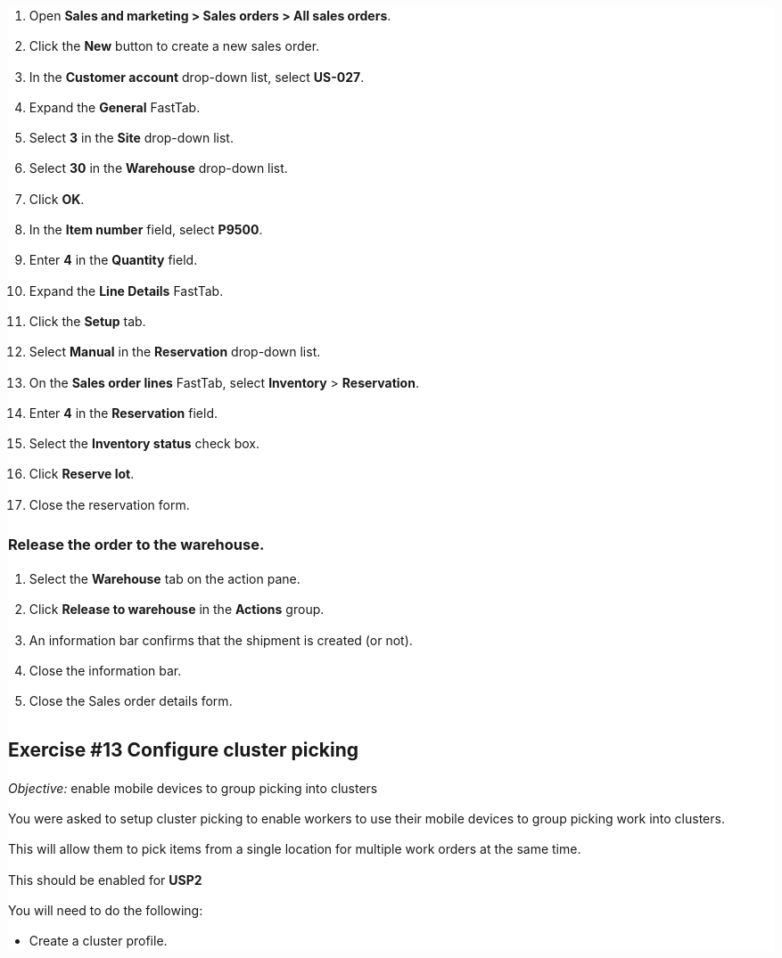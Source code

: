 1.  Open **Sales and marketing \> Sales orders \> All sales orders**.

2.  Click the **New** button to create a new sales order.

3.  In the **Customer account** drop-down list, select **US-027**.

4.  Expand the **General** FastTab.

5.  Select **3** in the **Site** drop-down list.

6.  Select **30** in the **Warehouse** drop-down list.

7.  Click **OK**.

8.  In the **Item number** field, select **P9500**.

9.  Enter **4** in the **Quantity** field.

10. Expand the **Line Details** FastTab.

11. Click the **Setup** tab.

12. Select **Manual** in the **Reservation** drop-down list.

13. On the **Sales order lines** FastTab, select **Inventory** \>
    **Reservation**.

14. Enter **4** in the **Reservation** field.

15. Select the **Inventory status** check box.

16. Click **Reserve lot**.

17. Close the reservation form.

### Release the order to the warehouse.

1.  Select the **Warehouse** tab on the action pane.

2.  Click **Release to warehouse** in the **Actions** group.

3.  An information bar confirms that the shipment is created (or not).

4.  Close the information bar.

5.  Close the Sales order details form.

Exercise \#13 Configure cluster picking
---------------------------------------

*Objective:* enable mobile devices to group picking into clusters

You were asked to setup cluster picking to enable workers to use their mobile
devices to group picking work into clusters.

This will allow them to pick items from a single location for multiple work
orders at the same time.

This should be enabled for **USP2**

You will need to do the following:

-   Create a cluster profile.
